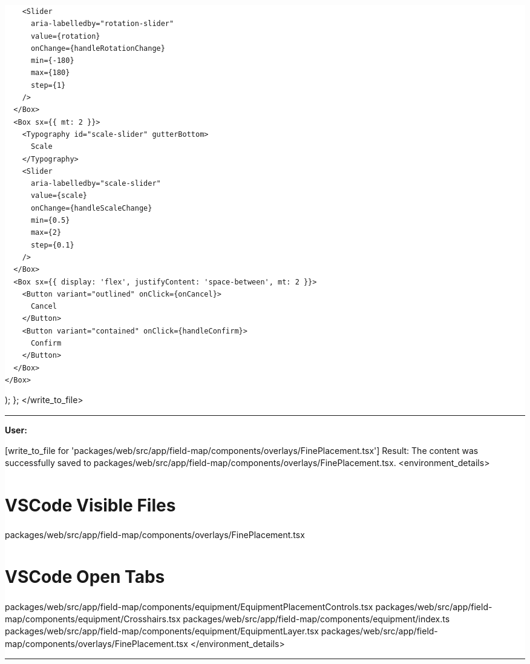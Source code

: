         <Slider
          aria-labelledby="rotation-slider"
          value={rotation}
          onChange={handleRotationChange}
          min={-180}
          max={180}
          step={1}
        />
      </Box>
      <Box sx={{ mt: 2 }}>
        <Typography id="scale-slider" gutterBottom>
          Scale
        </Typography>
        <Slider
          aria-labelledby="scale-slider"
          value={scale}
          onChange={handleScaleChange}
          min={0.5}
          max={2}
          step={0.1}
        />
      </Box>
      <Box sx={{ display: 'flex', justifyContent: 'space-between', mt: 2 }}>
        <Button variant="outlined" onClick={onCancel}>
          Cancel
        </Button>
        <Button variant="contained" onClick={handleConfirm}>
          Confirm
        </Button>
      </Box>
    </Box>
  );
};</content>
</write_to_file>

---

**User:**

[write_to_file for 'packages/web/src/app/field-map/components/overlays/FinePlacement.tsx'] Result:
The content was successfully saved to packages/web/src/app/field-map/components/overlays/FinePlacement.tsx.
<environment_details>
# VSCode Visible Files
packages/web/src/app/field-map/components/overlays/FinePlacement.tsx

# VSCode Open Tabs
packages/web/src/app/field-map/components/equipment/EquipmentPlacementControls.tsx
packages/web/src/app/field-map/components/equipment/Crosshairs.tsx
packages/web/src/app/field-map/components/equipment/index.ts
packages/web/src/app/field-map/components/equipment/EquipmentLayer.tsx
packages/web/src/app/field-map/components/overlays/FinePlacement.tsx
</environment_details>

---